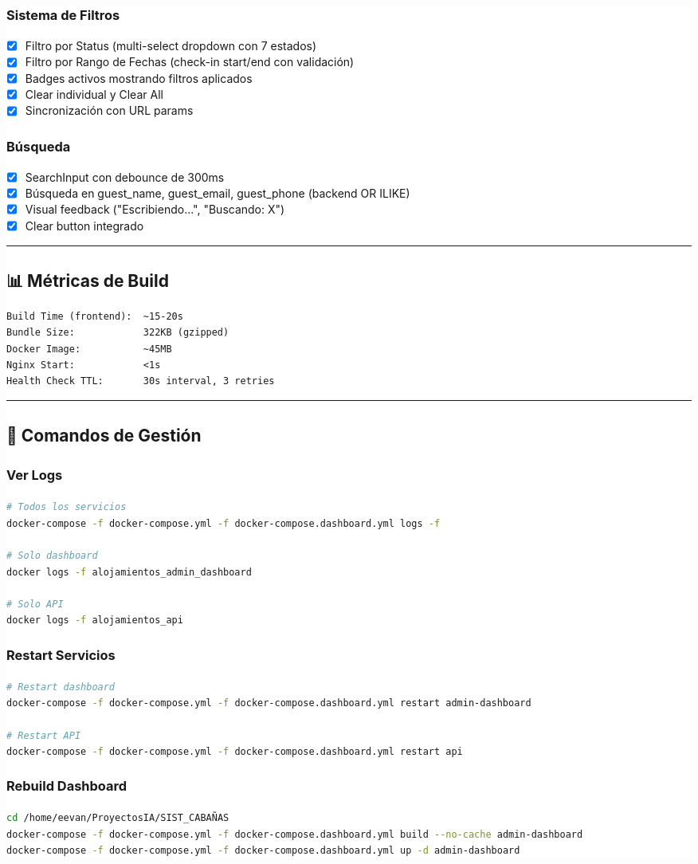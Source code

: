 ### Sistema de Filtros
- [x] Filtro por Status (multi-select dropdown con 7 estados)
- [x] Filtro por Rango de Fechas (check-in start/end con validación)
- [x] Badges activos mostrando filtros aplicados
- [x] Clear individual y Clear All
- [x] Sincronización con URL params

### Búsqueda
- [x] SearchInput con debounce de 300ms
- [x] Búsqueda en guest_name, guest_email, guest_phone (backend OR ILIKE)
- [x] Visual feedback ("Escribiendo...", "Buscando: X")
- [x] Clear button integrado

---

## 📊 Métricas de Build

```
Build Time (frontend):  ~15-20s
Bundle Size:            322KB (gzipped)
Docker Image:           ~45MB
Nginx Start:            <1s
Health Check TTL:       30s interval, 3 retries
```

---

## 🚀 Comandos de Gestión

### Ver Logs
```bash
# Todos los servicios
docker-compose -f docker-compose.yml -f docker-compose.dashboard.yml logs -f

# Solo dashboard
docker logs -f alojamientos_admin_dashboard

# Solo API
docker logs -f alojamientos_api
```

### Restart Servicios
```bash
# Restart dashboard
docker-compose -f docker-compose.yml -f docker-compose.dashboard.yml restart admin-dashboard

# Restart API
docker-compose -f docker-compose.yml -f docker-compose.dashboard.yml restart api
```

### Rebuild Dashboard
```bash
cd /home/eevan/ProyectosIA/SIST_CABAÑAS
docker-compose -f docker-compose.yml -f docker-compose.dashboard.yml build --no-cache admin-dashboard
docker-compose -f docker-compose.yml -f docker-compose.dashboard.yml up -d admin-dashboard
```
